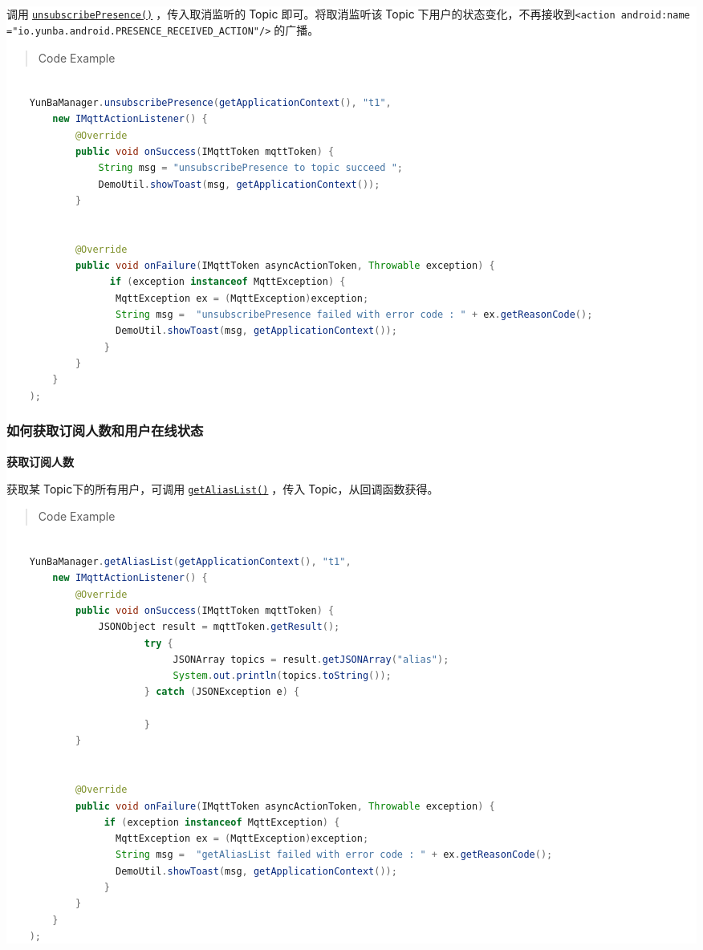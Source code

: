 调用 [`unsubscribePresence()`](android_sdk_api_manual.md#unsubscribePresence) ，传入取消监听的 Topic 即可。将取消监听该 Topic 下用户的状态变化，不再接收到`<action android:name="io.yunba.android.PRESENCE_RECEIVED_ACTION"/>` 的广播。

> Code Example


```java

	YunBaManager.unsubscribePresence(getApplicationContext(), "t1",
	    new IMqttActionListener() {
	        @Override
	        public void onSuccess(IMqttToken mqttToken) {
	            String msg = "unsubscribePresence to topic succeed ";
	            DemoUtil.showToast(msg, getApplicationContext());
	        }
	
	
	        @Override
	        public void onFailure(IMqttToken asyncActionToken, Throwable exception) {
	              if (exception instanceof MqttException) {
	               MqttException ex = (MqttException)exception;
	               String msg =  "unsubscribePresence failed with error code : " + ex.getReasonCode();
	               DemoUtil.showToast(msg, getApplicationContext());
	             }
	        }
	    }
	);
```

### 如何获取订阅人数和用户在线状态

**获取订阅人数**

获取某 Topic下的所有用户，可调用 [`getAliasList()`](android_sdk_api_manual.md#getAliasList) ，传入 Topic，从回调函数获得。


> Code Example

```java

	YunBaManager.getAliasList(getApplicationContext(), "t1",
	    new IMqttActionListener() {
	        @Override
	        public void onSuccess(IMqttToken mqttToken) {
	            JSONObject result = mqttToken.getResult();
	                    try {
	                         JSONArray topics = result.getJSONArray("alias");
	                         System.out.println(topics.toString());
	                    } catch (JSONException e) {
	                        
	                    }
	        }
	
	
	        @Override
	        public void onFailure(IMqttToken asyncActionToken, Throwable exception) {
	             if (exception instanceof MqttException) {
	               MqttException ex = (MqttException)exception;
	               String msg =  "getAliasList failed with error code : " + ex.getReasonCode();
	               DemoUtil.showToast(msg, getApplicationContext());
	             }
	        }
	    }
	);
```
